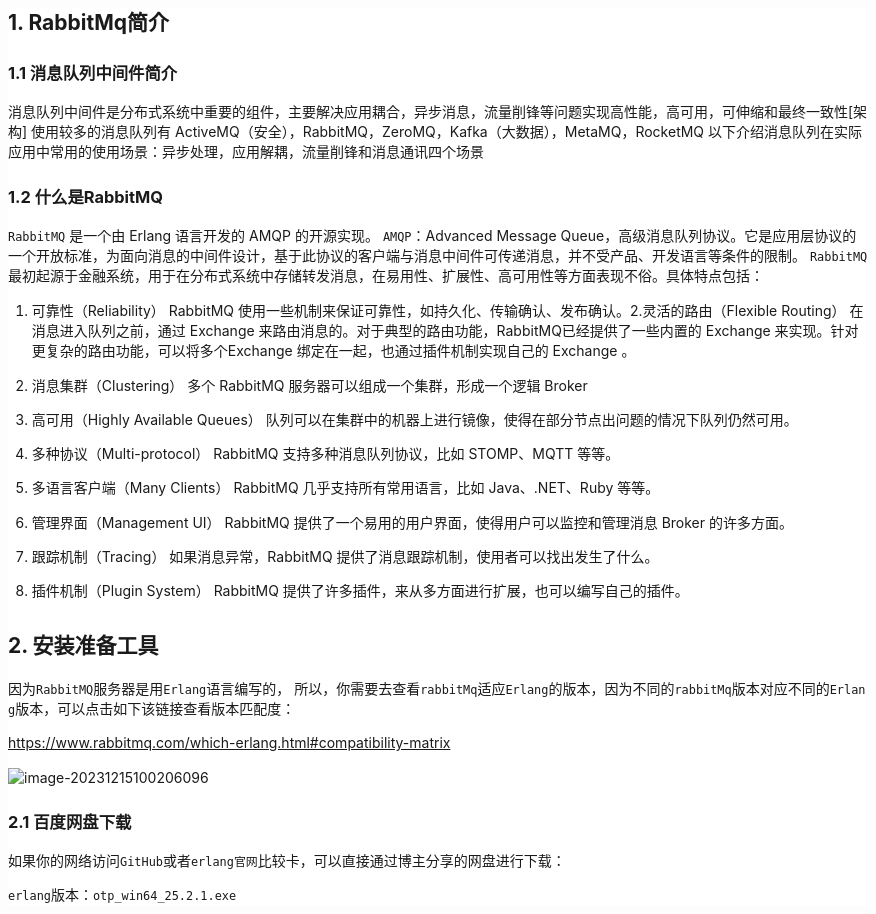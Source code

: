 ## 1. RabbitMq简介

### 1.1 消息队列中间件简介
消息队列中间件是分布式系统中重要的组件，主要解决应用耦合，异步消息，流量削锋等问题实现高性能，高可用，可伸缩和最终一致性[架构] 使用较多的消息队列有 ActiveMQ（安全），RabbitMQ，ZeroMQ，Kafka（大数据），MetaMQ，RocketMQ
以下介绍消息队列在实际应用中常用的使用场景：异步处理，应用解耦，流量削锋和消息通讯四个场景

### 1.2 什么是RabbitMQ
`RabbitMQ` 是一个由 Erlang 语言开发的 AMQP 的开源实现。
`AMQP`：Advanced Message Queue，高级消息队列协议。它是应用层协议的一个开放标准，为面向消息的中间件设计，基于此协议的客户端与消息中间件可传递消息，并不受产品、开发语言等条件的限制。
`RabbitMQ` 最初起源于金融系统，用于在分布式系统中存储转发消息，在易用性、扩展性、高可用性等方面表现不俗。具体特点包括：

1. 可靠性（Reliability）
   RabbitMQ 使用一些机制来保证可靠性，如持久化、传输确认、发布确认。2.灵活的路由（Flexible Routing）
   在消息进入队列之前，通过 Exchange 来路由消息的。对于典型的路由功能，RabbitMQ已经提供了一些内置的 Exchange 来实现。针对更复杂的路由功能，可以将多个Exchange 绑定在一起，也通过插件机制实现自己的 Exchange 。

2. 消息集群（Clustering）
   多个 RabbitMQ 服务器可以组成一个集群，形成一个逻辑 Broker

3. 高可用（Highly Available Queues）
   队列可以在集群中的机器上进行镜像，使得在部分节点出问题的情况下队列仍然可用。

4. 多种协议（Multi-protocol）
   RabbitMQ 支持多种消息队列协议，比如 STOMP、MQTT 等等。

5. 多语言客户端（Many Clients）
    RabbitMQ 几乎支持所有常用语言，比如 Java、.NET、Ruby 等等。

6. 管理界面（Management UI）
    RabbitMQ 提供了一个易用的用户界面，使得用户可以监控和管理消息 Broker 的许多方面。

7. 跟踪机制（Tracing）
    如果消息异常，RabbitMQ 提供了消息跟踪机制，使用者可以找出发生了什么。

8. 插件机制（Plugin System）
    RabbitMQ 提供了许多插件，来从多方面进行扩展，也可以编写自己的插件。

## 2. 安装准备工具

因为`RabbitMQ`服务器是用`Erlang`语言编写的， 所以，你需要去查看`rabbitMq`适应`Erlang`的版本，因为不同的`rabbitMq`版本对应不同的`Erlang`版本，可以点击如下该链接查看版本匹配度：

https://www.rabbitmq.com/which-erlang.html#compatibility-matrix

![image-20231215100206096](https://image.xiaoxiaofeng.site/blog/2023/12/15/xxf-20231215100206.png?xxfjava)

### 2.1 百度网盘下载 

如果你的网络访问`GitHub`或者`erlang官网`比较卡，可以直接通过博主分享的网盘进行下载：

`erlang`版本：`otp_win64_25.2.1.exe`
